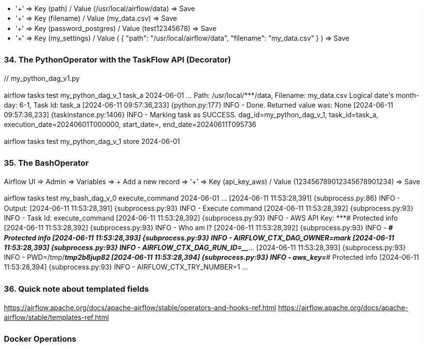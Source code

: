 - '+' => Key (path) / Value (/usr/local/airflow/data) => Save
- '+' => Key (filename) / Value (my_data.csv) => Save
- '+' => Key (password_postgres) / Value (test12345678) => Save
- '+' => Key (my_settings) / Value (
  {
  "path": "/usr/local/airflow/data",
  "filename": "my_data.csv"
  }
) => Save

### 34. The PythonOperator with the TaskFlow API (Decorator)

// my_python_dag_v1.py

airflow tasks test my_python_dag_v_1 task_a 2024-06-01
  ...
  Path: /usr/local/***/data, Filename: my_data.csv
  Logical date's month-day: 6-1, Task Id: task_a
  [2024-06-11 09:57:36,233] {python.py:177} INFO - Done. Returned value was: None
  [2024-06-11 09:57:36,233] {taskinstance.py:1406} INFO - Marking task as SUCCESS. dag_id=my_python_dag_v_1, task_id=task_a, execution_date=20240601T000000, start_date=, end_date=20240611T095736

airflow tasks test my_python_dag_v_1 store 2024-06-01

### 35. The BashOperator

Airflow UI => Admin => Variables => + Add a new record
=> '+' => Key (api_key_aws) / Value (123456789012345678901234)
=> Save

airflow tasks test my_bash_dag_v_0 execute_command 2024-06-01
  ...
  [2024-06-11 11:53:28,391] {subprocess.py:86} INFO - Output:
  [2024-06-11 11:53:28,391] {subprocess.py:93} INFO - Execute command
  [2024-06-11 11:53:28,392] {subprocess.py:93} INFO - Task Id: execute_command
  [2024-06-11 11:53:28,392] {subprocess.py:93} INFO - AWS API Key: ***# Protected info
  [2024-06-11 11:53:28,392] {subprocess.py:93} INFO - Who am I?
  [2024-06-11 11:53:28,392] {subprocess.py:93} INFO - ***# Protected info
  [2024-06-11 11:53:28,393] {subprocess.py:93} INFO - AIRFLOW_CTX_DAG_OWNER=mark
  [2024-06-11 11:53:28,393] {subprocess.py:93} INFO - AIRFLOW_CTX_DAG_RUN_ID=__***...
  [2024-06-11 11:53:28,393] {subprocess.py:93} INFO - PWD=/tmp/***tmp2b8jup82
  [2024-06-11 11:53:28,394] {subprocess.py:93} INFO - aws_key=***# Protected info
  [2024-06-11 11:53:28,394] {subprocess.py:93} INFO - AIRFLOW_CTX_TRY_NUMBER=1
  ...

### 36. Quick note about templated fields

<https://airflow.apache.org/docs/apache-airflow/stable/operators-and-hooks-ref.html>
<https://airflow.apache.org/docs/apache-airflow/stable/templates-ref.html>

### Docker Operations
